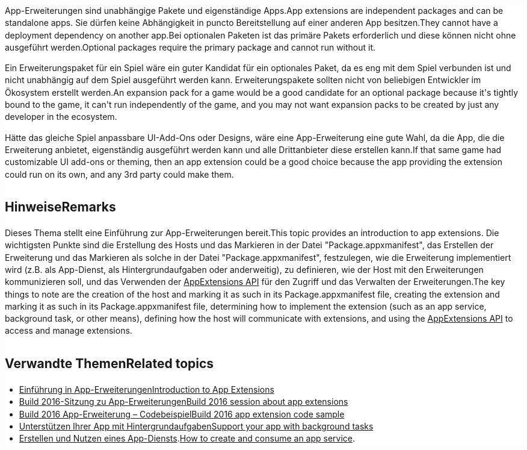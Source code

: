 <span data-ttu-id="6ae2d-309">App-Erweiterungen sind unabhängige Pakete und eigenständige Apps.</span><span class="sxs-lookup"><span data-stu-id="6ae2d-309">App extensions are independent packages and can be standalone apps.</span></span> <span data-ttu-id="6ae2d-310">Sie dürfen keine Abhängigkeit in puncto Bereitstellung auf einer anderen App besitzen.</span><span class="sxs-lookup"><span data-stu-id="6ae2d-310">They cannot have a deployment dependency on another app.</span></span><span data-ttu-id="6ae2d-311">Bei optionalen Paketen ist das primäre Pakets erforderlich und diese können nicht ohne ausgeführt werden.</span><span class="sxs-lookup"><span data-stu-id="6ae2d-311">Optional packages require the primary package and cannot run without it.</span></span>

<span data-ttu-id="6ae2d-312">Ein Erweiterungspaket für ein Spiel wäre ein guter Kandidat für ein optionales Paket, da es eng mit dem Spiel verbunden ist und nicht unabhängig auf dem Spiel ausgeführt werden kann. Erweiterungspakete sollten nicht von beliebigen Entwickler im Ökosystem erstellt werden.</span><span class="sxs-lookup"><span data-stu-id="6ae2d-312">An expansion pack for a game would be a good candidate for an optional package because it's tightly bound to the game, it can't run independently of the game, and you may not want expansion packs to be created by just any developer in the ecosystem.</span></span>

<span data-ttu-id="6ae2d-313">Hätte das gleiche Spiel anpassbare UI-Add-Ons oder Designs, wäre eine App-Erweiterung eine gute Wahl, da die App, die die Erweiterung anbietet, eigenständig ausgeführt werden kann und alle Drittanbieter diese erstellen kann.</span><span class="sxs-lookup"><span data-stu-id="6ae2d-313">If that same game had customizable UI add-ons or theming, then an app extension could be a good choice because the app providing the extension could run on its own, and any 3rd party could make them.</span></span>

## <a name="remarks"></a><span data-ttu-id="6ae2d-314">Hinweise</span><span class="sxs-lookup"><span data-stu-id="6ae2d-314">Remarks</span></span>

<span data-ttu-id="6ae2d-315">Dieses Thema stellt eine Einführung zur App-Erweiterungen bereit.</span><span class="sxs-lookup"><span data-stu-id="6ae2d-315">This topic provides an introduction to app extensions.</span></span> <span data-ttu-id="6ae2d-316">Die wichtigsten Punkte sind die Erstellung des Hosts und das Markieren in der Datei "Package.appxmanifest", das Erstellen der Erweiterung und das Markieren als solche in der Datei "Package.appxmanifest", festzulegen, wie die Erweiterung implementiert wird (z.B. als App-Dienst, als Hintergrundaufgaben oder anderweitig), zu definieren, wie der Host mit den Erweiterungen kommunizieren soll, und das Verwenden der [AppExtensions API](https://docs.microsoft.com/uwp/api/windows.applicationmodel.appextensions) für den Zugriff und das Verwalten der Erweiterungen.</span><span class="sxs-lookup"><span data-stu-id="6ae2d-316">The key things to note are the creation of the host and marking it as such in its Package.appxmanifest file, creating the extension and marking it as such in its Package.appxmanifest file, determining how to implement the extension (such as an app service, background task, or other means), defining how the host will communicate with extensions, and using the [AppExtensions API](https://docs.microsoft.com/uwp/api/windows.applicationmodel.appextensions) to access and manage extensions.</span></span>

## <a name="related-topics"></a><span data-ttu-id="6ae2d-317">Verwandte Themen</span><span class="sxs-lookup"><span data-stu-id="6ae2d-317">Related topics</span></span>

* [<span data-ttu-id="6ae2d-318">Einführung in App-Erweiterungen</span><span class="sxs-lookup"><span data-stu-id="6ae2d-318">Introduction to App Extensions</span></span>](https://blogs.msdn.microsoft.com/appinstaller/2017/05/01/introduction-to-app-extensions/)
* [<span data-ttu-id="6ae2d-319">Build 2016-Sitzung zu App-Erweiterungen</span><span class="sxs-lookup"><span data-stu-id="6ae2d-319">Build 2016 session about app extensions</span></span>](https://channel9.msdn.com/Events/Build/2016/B808)
* [<span data-ttu-id="6ae2d-320">Build 2016 App-Erweiterung – Codebeispiel</span><span class="sxs-lookup"><span data-stu-id="6ae2d-320">Build 2016 app extension code sample</span></span>](https://github.com/Microsoft/App-Extensibility-Sample)
* [<span data-ttu-id="6ae2d-321">Unterstützen Ihrer App mit Hintergrundaufgaben</span><span class="sxs-lookup"><span data-stu-id="6ae2d-321">Support your app with background tasks</span></span>](support-your-app-with-background-tasks.md)
* <span data-ttu-id="6ae2d-322">[Erstellen und Nutzen eines App-Diensts](how-to-create-and-consume-an-app-service.md).</span><span class="sxs-lookup"><span data-stu-id="6ae2d-322">[How to create and consume an app service](how-to-create-and-consume-an-app-service.md).</span></span>